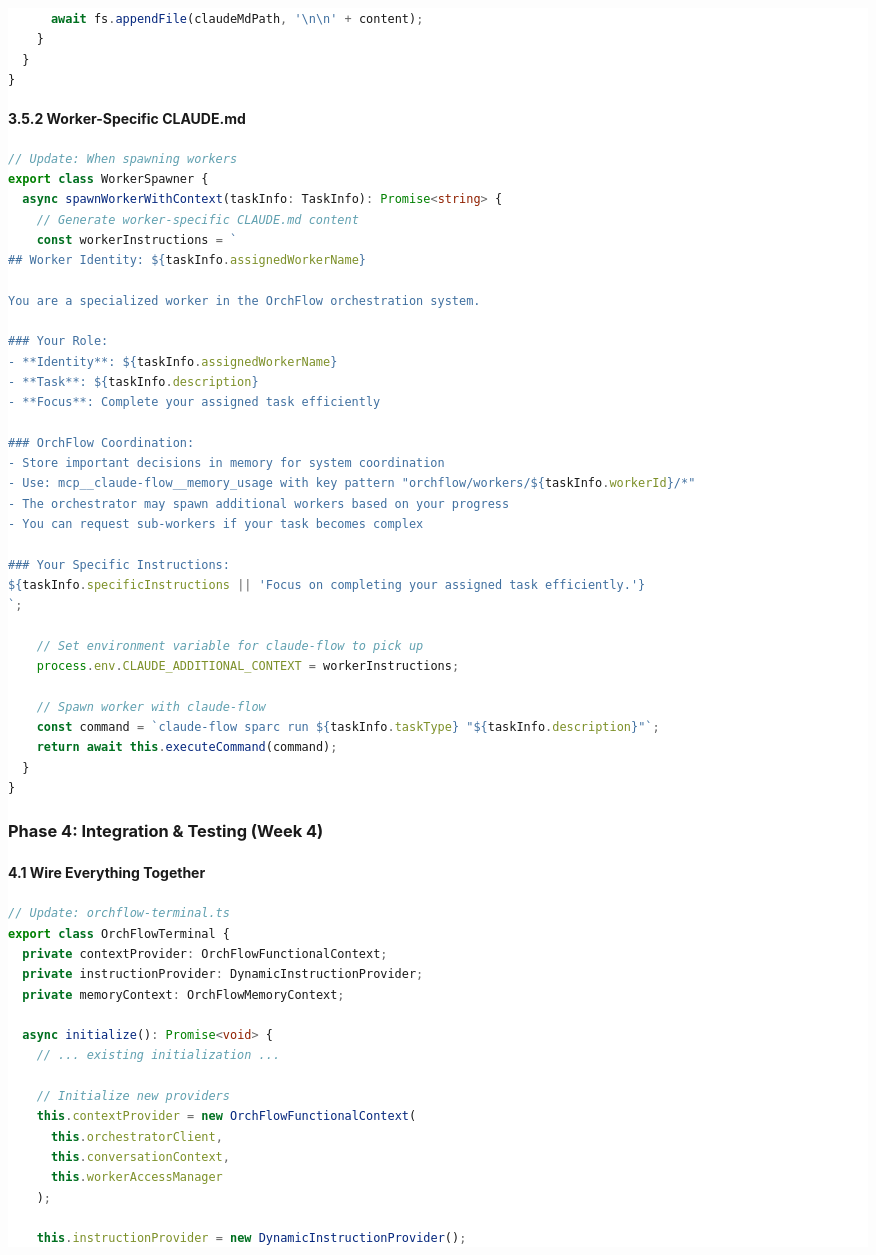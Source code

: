 ```typescript
      await fs.appendFile(claudeMdPath, '\n\n' + content);
    }
  }
}
```

#### 3.5.2 Worker-Specific CLAUDE.md
```typescript
// Update: When spawning workers
export class WorkerSpawner {
  async spawnWorkerWithContext(taskInfo: TaskInfo): Promise<string> {
    // Generate worker-specific CLAUDE.md content
    const workerInstructions = `
## Worker Identity: ${taskInfo.assignedWorkerName}

You are a specialized worker in the OrchFlow orchestration system.

### Your Role:
- **Identity**: ${taskInfo.assignedWorkerName}
- **Task**: ${taskInfo.description}
- **Focus**: Complete your assigned task efficiently

### OrchFlow Coordination:
- Store important decisions in memory for system coordination
- Use: mcp__claude-flow__memory_usage with key pattern "orchflow/workers/${taskInfo.workerId}/*"
- The orchestrator may spawn additional workers based on your progress
- You can request sub-workers if your task becomes complex

### Your Specific Instructions:
${taskInfo.specificInstructions || 'Focus on completing your assigned task efficiently.'}
`;

    // Set environment variable for claude-flow to pick up
    process.env.CLAUDE_ADDITIONAL_CONTEXT = workerInstructions;
    
    // Spawn worker with claude-flow
    const command = `claude-flow sparc run ${taskInfo.taskType} "${taskInfo.description}"`;
    return await this.executeCommand(command);
  }
}
```

### Phase 4: Integration & Testing (Week 4)

#### 4.1 Wire Everything Together
```typescript
// Update: orchflow-terminal.ts
export class OrchFlowTerminal {
  private contextProvider: OrchFlowFunctionalContext;
  private instructionProvider: DynamicInstructionProvider;
  private memoryContext: OrchFlowMemoryContext;
  
  async initialize(): Promise<void> {
    // ... existing initialization ...
    
    // Initialize new providers
    this.contextProvider = new OrchFlowFunctionalContext(
      this.orchestratorClient,
      this.conversationContext,
      this.workerAccessManager
    );
    
    this.instructionProvider = new DynamicInstructionProvider();
```